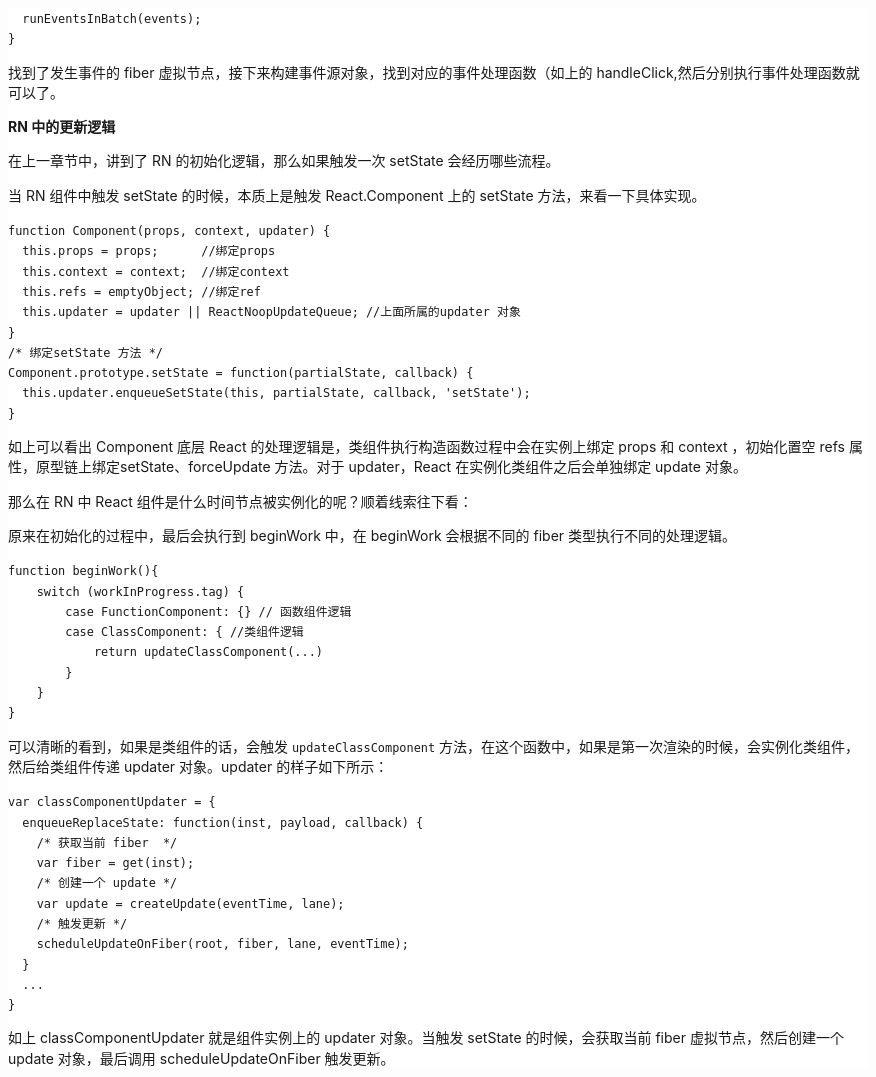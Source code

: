       runEventsInBatch(events);
    }
    

找到了发生事件的 fiber 虚拟节点，接下来构建事件源对象，找到对应的事件处理函数（如上的 handleClick,然后分别执行事件处理函数就可以了。

**RN 中的更新逻辑**

在上一章节中，讲到了 RN 的初始化逻辑，那么如果触发一次 setState 会经历哪些流程。

当 RN 组件中触发 setState 的时候，本质上是触发 React.Component 上的 setState 方法，来看一下具体实现。

    function Component(props, context, updater) {
      this.props = props;      //绑定props
      this.context = context;  //绑定context
      this.refs = emptyObject; //绑定ref
      this.updater = updater || ReactNoopUpdateQueue; //上面所属的updater 对象
    }
    /* 绑定setState 方法 */
    Component.prototype.setState = function(partialState, callback) {
      this.updater.enqueueSetState(this, partialState, callback, 'setState');
    }
    

如上可以看出 Component 底层 React 的处理逻辑是，类组件执行构造函数过程中会在实例上绑定 props 和 context ，初始化置空 refs 属性，原型链上绑定setState、forceUpdate 方法。对于 updater，React 在实例化类组件之后会单独绑定 update 对象。

那么在 RN 中 React 组件是什么时间节点被实例化的呢？顺着线索往下看：

原来在初始化的过程中，最后会执行到 beginWork 中，在 beginWork 会根据不同的 fiber 类型执行不同的处理逻辑。

    function beginWork(){
        switch (workInProgress.tag) {
            case FunctionComponent: {} // 函数组件逻辑
            case ClassComponent: { //类组件逻辑
                return updateClassComponent(...)
            }
        }
    }
    

可以清晰的看到，如果是类组件的话，会触发 `updateClassComponent` 方法，在这个函数中，如果是第一次渲染的时候，会实例化类组件，然后给类组件传递 updater 对象。updater 的样子如下所示：

    var classComponentUpdater = {
      enqueueReplaceState: function(inst, payload, callback) {
        /* 获取当前 fiber  */  
        var fiber = get(inst);
        /* 创建一个 update */
        var update = createUpdate(eventTime, lane);
        /* 触发更新 */
        scheduleUpdateOnFiber(root, fiber, lane, eventTime);
      }
      ...
    }
    

如上 classComponentUpdater 就是组件实例上的 updater 对象。当触发 setState 的时候，会获取当前 fiber 虚拟节点，然后创建一个 update 对象，最后调用 scheduleUpdateOnFiber 触发更新。
